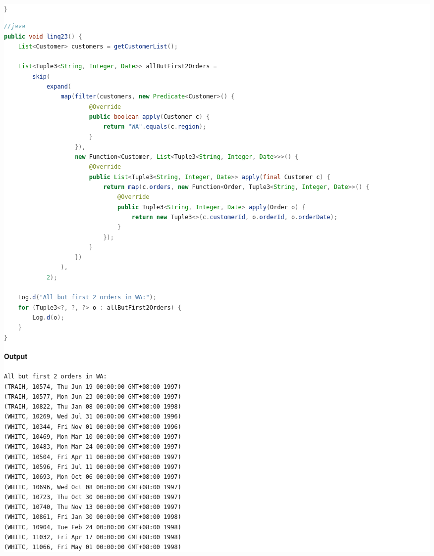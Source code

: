 ```csharp
}
```
```java
//java
public void linq23() {
    List<Customer> customers = getCustomerList();

    List<Tuple3<String, Integer, Date>> allButFirst2Orders =
        skip(
            expand(
                map(filter(customers, new Predicate<Customer>() {
                        @Override
                        public boolean apply(Customer c) {
                            return "WA".equals(c.region);
                        }
                    }),
                    new Function<Customer, List<Tuple3<String, Integer, Date>>>() {
                        @Override
                        public List<Tuple3<String, Integer, Date>> apply(final Customer c) {
                            return map(c.orders, new Function<Order, Tuple3<String, Integer, Date>>() {
                                @Override
                                public Tuple3<String, Integer, Date> apply(Order o) {
                                    return new Tuple3<>(c.customerId, o.orderId, o.orderDate);
                                }
                            });
                        }
                    })
                ),
            2);

    Log.d("All but first 2 orders in WA:");
    for (Tuple3<?, ?, ?> o : allButFirst2Orders) {
        Log.d(o);
    }
}
```
#### Output

    All but first 2 orders in WA:
    (TRAIH, 10574, Thu Jun 19 00:00:00 GMT+08:00 1997)
    (TRAIH, 10577, Mon Jun 23 00:00:00 GMT+08:00 1997)
    (TRAIH, 10822, Thu Jan 08 00:00:00 GMT+08:00 1998)
    (WHITC, 10269, Wed Jul 31 00:00:00 GMT+08:00 1996)
    (WHITC, 10344, Fri Nov 01 00:00:00 GMT+08:00 1996)
    (WHITC, 10469, Mon Mar 10 00:00:00 GMT+08:00 1997)
    (WHITC, 10483, Mon Mar 24 00:00:00 GMT+08:00 1997)
    (WHITC, 10504, Fri Apr 11 00:00:00 GMT+08:00 1997)
    (WHITC, 10596, Fri Jul 11 00:00:00 GMT+08:00 1997)
    (WHITC, 10693, Mon Oct 06 00:00:00 GMT+08:00 1997)
    (WHITC, 10696, Wed Oct 08 00:00:00 GMT+08:00 1997)
    (WHITC, 10723, Thu Oct 30 00:00:00 GMT+08:00 1997)
    (WHITC, 10740, Thu Nov 13 00:00:00 GMT+08:00 1997)
    (WHITC, 10861, Fri Jan 30 00:00:00 GMT+08:00 1998)
    (WHITC, 10904, Tue Feb 24 00:00:00 GMT+08:00 1998)
    (WHITC, 11032, Fri Apr 17 00:00:00 GMT+08:00 1998)
    (WHITC, 11066, Fri May 01 00:00:00 GMT+08:00 1998)
